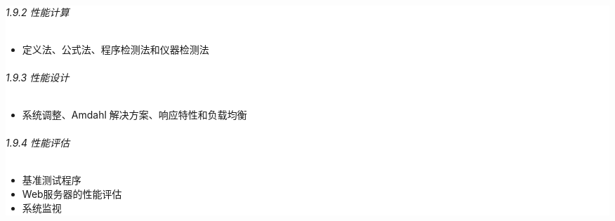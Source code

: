 ###### 1.9.2 性能计算

- 定义法、公式法、程序检测法和仪器检测法

###### 1.9.3 性能设计

- 系统调整、Amdahl 解决方案、响应特性和负载均衡

###### 1.9.4 性能评估

- 基准测试程序
- Web服务器的性能评估
- 系统监视
